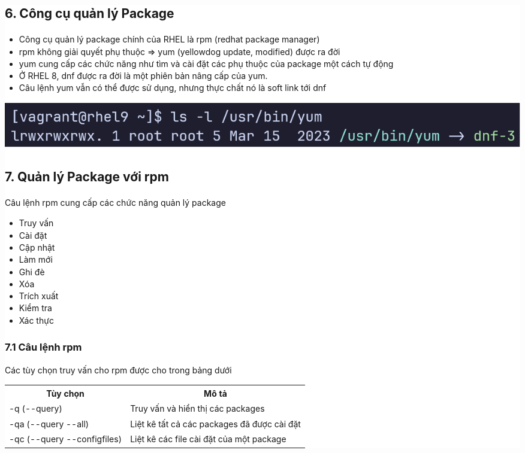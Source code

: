 ## 6. Công cụ quản lý Package 
- Công cụ quản lý package chính của RHEL là rpm (redhat package manager) 
- rpm không giải quyết phụ thuộc => yum (yellowdog update, modified) được ra đời 
- yum cung cấp các chức năng như tìm và cài đặt các phụ thuộc của package một cách tự động 
- Ở RHEL 8, dnf được ra đời là một phiên bản nâng cấp của yum. 
- Câu lệnh yum vẫn có thể được sử dụng, nhưng thực chất nó là soft link tới dnf 

<div align="center">
  <img src="./img/02-yum.png" />
</div>

## 7. Quản lý Package với rpm 
Câu lệnh rpm cung cấp các chức năng quản lý package
- Truy vấn
- Cài đặt 
- Cập nhật 
- Làm mới
- Ghi đè
- Xóa 
- Trích xuất 
- Kiểm tra
- Xác thực 
### 7.1 Câu lệnh rpm 
Các tùy chọn truy vấn cho rpm được cho trong bảng dưới 

<div align="center">
<table>
  <tr>
    <th>
      Tùy chọn
    </th>
    <th>
      Mô tả
    </th>
  </tr>
  <tr>
    <td>
      -q (--query)
    </td>
    <td>
      Truy vấn và hiển thị các packages 
    </td>
  </tr>
  <tr>
    <td>
      -qa (--query --all)
    </td>
    <td>
      Liệt kê tất cả các packages đã được cài đặt
    </td>
  </tr>
  <tr>
    <td>
      -qc (--query --configfiles)
    </td>
    <td>
      Liệt kê các file cài đặt của một package